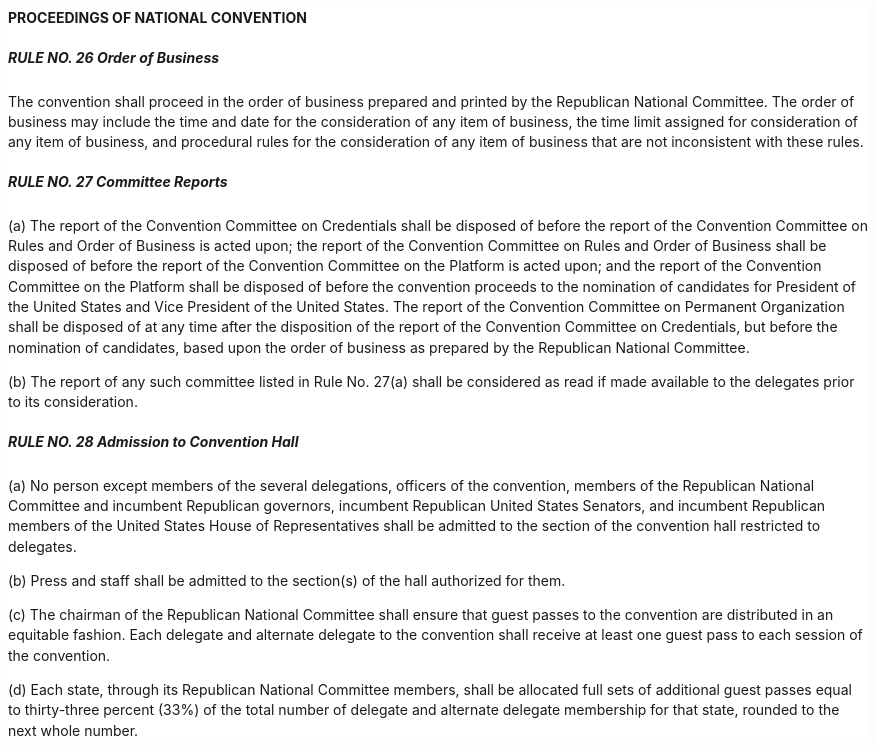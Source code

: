 **PROCEEDINGS OF NATIONAL CONVENTION**

##### RULE NO. 26 Order of Business

The convention shall proceed in the order of business prepared and
printed by the Republican National Committee. The order of business may
include the time and date for the consideration of any item of business,
the time limit assigned for consideration of any item of business, and
procedural rules for the consideration of any item of business that are
not inconsistent with these rules.

##### RULE NO. 27 Committee Reports

(a) The report of the Convention Committee on Credentials shall be
    disposed of before the report of the Convention Committee on Rules
    and Order of Business is acted upon; the report of the Convention
    Committee on Rules and Order of Business shall be disposed of before
    the report of the Convention Committee on the Platform is acted
    upon; and the report of the Convention Committee on the Platform
    shall be disposed of before the convention proceeds to the
    nomination of candidates for President of the United States and Vice
    President of the United States. The report of the Convention
    Committee on Permanent Organization shall be disposed of at any time
    after the disposition of the report of the Convention Committee on
    Credentials, but before the nomination of candidates, based upon the
    order of business as prepared by the Republican National Committee.

(b) The report of any such committee listed in Rule No. 27(a) shall be
    considered as read if made available to the delegates prior to
    its consideration.

##### RULE NO. 28 Admission to Convention Hall

(a) No person except members of the several delegations, officers of the
    convention, members of the Republican National Committee and
    incumbent Republican governors, incumbent Republican United States
    Senators, and incumbent Republican members of the United States
    House of Representatives shall be admitted to the section of the
    convention hall restricted to delegates.

(b) Press and staff shall be admitted to the section(s) of the hall
    authorized for them.

(c) The chairman of the Republican National Committee shall ensure that
    guest passes to the convention are distributed in an
    equitable fashion. Each delegate and alternate delegate to the
    convention shall receive at least one guest pass to each session of
    the convention.

(d) Each state, through its Republican National Committee members, shall
    be allocated full sets of additional guest passes equal to
    thirty-three percent (33%) of the total number of delegate and
    alternate delegate membership for that state, rounded to the next
    whole number.
